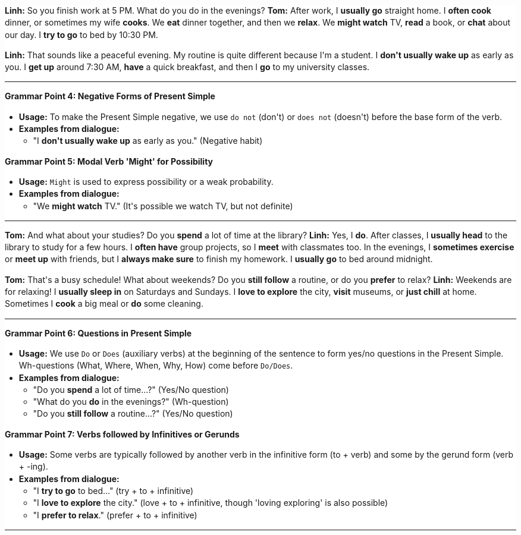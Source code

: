 
**Linh:** So you finish work at 5 PM. What do you do in the evenings?
**Tom:** After work, I **usually go** straight home. I **often cook** dinner, or sometimes my wife **cooks**. We **eat** dinner together, and then we **relax**. We **might watch** TV, **read** a book, or **chat** about our day. I **try to go** to bed by 10:30 PM.

**Linh:** That sounds like a peaceful evening. My routine is quite different because I'm a student. I **don't usually wake up** as early as you. I **get up** around 7:30 AM, **have** a quick breakfast, and then I **go** to my university classes.

---
**Grammar Point 4: Negative Forms of Present Simple**
*   **Usage:** To make the Present Simple negative, we use `do not` (don't) or `does not` (doesn't) before the base form of the verb.
*   **Examples from dialogue:**
    *   "I **don't usually wake up** as early as you." (Negative habit)

**Grammar Point 5: Modal Verb 'Might' for Possibility**
*   **Usage:** `Might` is used to express possibility or a weak probability.
*   **Examples from dialogue:**
    *   "We **might watch** TV." (It's possible we watch TV, but not definite)

---

**Tom:** And what about your studies? Do you **spend** a lot of time at the library?
**Linh:** Yes, I **do**. After classes, I **usually head** to the library to study for a few hours. I **often have** group projects, so I **meet** with classmates too. In the evenings, I **sometimes exercise** or **meet up** with friends, but I **always make sure** to finish my homework. I **usually go** to bed around midnight.

**Tom:** That's a busy schedule! What about weekends? Do you **still follow** a routine, or do you **prefer** to relax?
**Linh:** Weekends are for relaxing! I **usually sleep in** on Saturdays and Sundays. I **love to explore** the city, **visit** museums, or **just chill** at home. Sometimes I **cook** a big meal or **do** some cleaning.

---
**Grammar Point 6: Questions in Present Simple**
*   **Usage:** We use `Do` or `Does` (auxiliary verbs) at the beginning of the sentence to form yes/no questions in the Present Simple. Wh-questions (What, Where, When, Why, How) come before `Do/Does`.
*   **Examples from dialogue:**
    *   "Do you **spend** a lot of time...?" (Yes/No question)
    *   "What do you **do** in the evenings?" (Wh-question)
    *   "Do you **still follow** a routine...?" (Yes/No question)

**Grammar Point 7: Verbs followed by Infinitives or Gerunds**
*   **Usage:** Some verbs are typically followed by another verb in the infinitive form (to + verb) and some by the gerund form (verb + -ing).
*   **Examples from dialogue:**
    *   "I **try to go** to bed..." (try + to + infinitive)
    *   "I **love to explore** the city." (love + to + infinitive, though 'loving exploring' is also possible)
    *   "I **prefer to relax**." (prefer + to + infinitive)

---